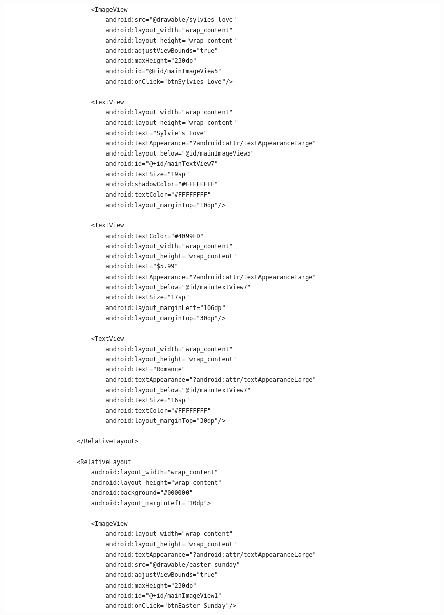 							<ImageView
								android:src="@drawable/sylvies_love"
								android:layout_width="wrap_content"
								android:layout_height="wrap_content"
								android:adjustViewBounds="true"
								android:maxHeight="230dp"
								android:id="@+id/mainImageView5"
								android:onClick="btnSylvies_Love"/>

							<TextView
								android:layout_width="wrap_content"
								android:layout_height="wrap_content"
								android:text="Sylvie's Love"
								android:textAppearance="?android:attr/textAppearanceLarge"
								android:layout_below="@id/mainImageView5"
								android:id="@+id/mainTextView7"
								android:textSize="19sp"
								android:shadowColor="#FFFFFFFF"
								android:textColor="#FFFFFFFF"
								android:layout_marginTop="10dp"/>

							<TextView
								android:textColor="#4099FD"
								android:layout_width="wrap_content"
								android:layout_height="wrap_content"
								android:text="$5.99"
								android:textAppearance="?android:attr/textAppearanceLarge"
								android:layout_below="@id/mainTextView7"
								android:textSize="17sp"
								android:layout_marginLeft="106dp"
								android:layout_marginTop="30dp"/>

							<TextView
								android:layout_width="wrap_content"
								android:layout_height="wrap_content"
								android:text="Romance"
								android:textAppearance="?android:attr/textAppearanceLarge"
								android:layout_below="@id/mainTextView7"
								android:textSize="16sp"
								android:textColor="#FFFFFFFF"
								android:layout_marginTop="30dp"/>

						</RelativeLayout>

						<RelativeLayout
							android:layout_width="wrap_content"
							android:layout_height="wrap_content"
							android:background="#000000"
							android:layout_marginLeft="10dp">

							<ImageView
								android:layout_width="wrap_content"
								android:layout_height="wrap_content"
								android:textAppearance="?android:attr/textAppearanceLarge"
								android:src="@drawable/easter_sunday"
								android:adjustViewBounds="true"
								android:maxHeight="230dp"
								android:id="@+id/mainImageView1"
								android:onClick="btnEaster_Sunday"/>
